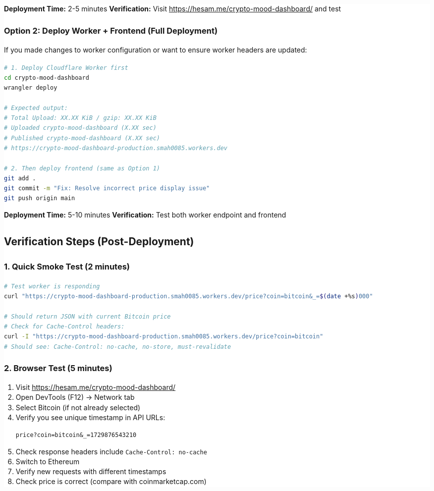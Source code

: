 **Deployment Time:** 2-5 minutes
**Verification:** Visit https://hesam.me/crypto-mood-dashboard/ and test

### Option 2: Deploy Worker + Frontend (Full Deployment)

If you made changes to worker configuration or want to ensure worker headers are updated:

```bash
# 1. Deploy Cloudflare Worker first
cd crypto-mood-dashboard
wrangler deploy

# Expected output:
# Total Upload: XX.XX KiB / gzip: XX.XX KiB
# Uploaded crypto-mood-dashboard (X.XX sec)
# Published crypto-mood-dashboard (X.XX sec)
# https://crypto-mood-dashboard-production.smah0085.workers.dev

# 2. Then deploy frontend (same as Option 1)
git add .
git commit -m "Fix: Resolve incorrect price display issue"
git push origin main
```

**Deployment Time:** 5-10 minutes
**Verification:** Test both worker endpoint and frontend

## Verification Steps (Post-Deployment)

### 1. Quick Smoke Test (2 minutes)
```bash
# Test worker is responding
curl "https://crypto-mood-dashboard-production.smah0085.workers.dev/price?coin=bitcoin&_=$(date +%s)000"

# Should return JSON with current Bitcoin price
# Check for Cache-Control headers:
curl -I "https://crypto-mood-dashboard-production.smah0085.workers.dev/price?coin=bitcoin"
# Should see: Cache-Control: no-cache, no-store, must-revalidate
```

### 2. Browser Test (5 minutes)
1. Visit https://hesam.me/crypto-mood-dashboard/
2. Open DevTools (F12) → Network tab
3. Select Bitcoin (if not already selected)
4. Verify you see unique timestamp in API URLs:
   ```
   price?coin=bitcoin&_=1729876543210
   ```
5. Check response headers include `Cache-Control: no-cache`
6. Switch to Ethereum
7. Verify new requests with different timestamps
8. Check price is correct (compare with coinmarketcap.com)
